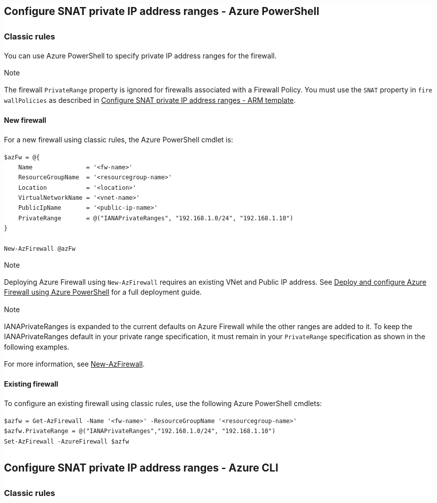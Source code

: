 
## Configure SNAT private IP address ranges - Azure PowerShell
### Classic rules

You can use Azure PowerShell to specify private IP address ranges for the firewall.

> [!NOTE]
> The firewall `PrivateRange` property is ignored for firewalls associated with a Firewall Policy. You must use the `SNAT` property in `firewallPolicies` as described in [Configure SNAT private IP address ranges - ARM template](#firewall-policy).

#### New firewall

For a new firewall using classic rules, the Azure PowerShell cmdlet is:

```azurepowershell
$azFw = @{
    Name               = '<fw-name>'
    ResourceGroupName  = '<resourcegroup-name>'
    Location           = '<location>'
    VirtualNetworkName = '<vnet-name>'
    PublicIpName       = '<public-ip-name>'
    PrivateRange       = @("IANAPrivateRanges", "192.168.1.0/24", "192.168.1.10")
}

New-AzFirewall @azFw
```
> [!NOTE]
> Deploying Azure Firewall using `New-AzFirewall` requires an existing VNet and Public IP address. See [Deploy and configure Azure Firewall using Azure PowerShell](deploy-ps.md) for a full deployment guide.

> [!NOTE]
> IANAPrivateRanges is expanded to the current defaults on Azure Firewall while the other ranges are added to it. To keep the IANAPrivateRanges default in your private range specification, it must remain in your `PrivateRange` specification as shown in the following examples.

For more information, see [New-AzFirewall](/powershell/module/az.network/new-azfirewall).

#### Existing firewall

To configure an existing firewall using classic rules, use the following Azure PowerShell cmdlets:

```azurepowershell
$azfw = Get-AzFirewall -Name '<fw-name>' -ResourceGroupName '<resourcegroup-name>'
$azfw.PrivateRange = @("IANAPrivateRanges","192.168.1.0/24", "192.168.1.10")
Set-AzFirewall -AzureFirewall $azfw
```

## Configure SNAT private IP address ranges - Azure CLI
### Classic rules
